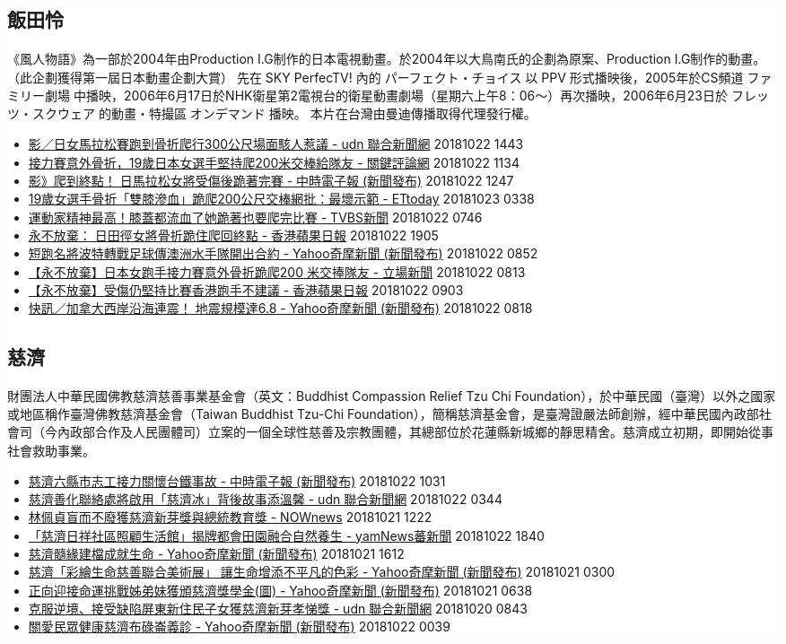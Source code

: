
## 飯田怜

《風人物語》為一部於2004年由Production I.G制作的日本電視動畫。於2004年以大鳥南氏的企劃為原案、Production I.G制作的動畫。（此企劃獲得第一屆日本動畫企劃大賞）
先在 SKY PerfecTV! 內的 パーフェクト・チョイス 以 PPV 形式播映後，2005年於CS頻道 ファミリー劇場 中播映，2006年6月17日於NHK衛星第2電視台的衛星動畫劇場（星期六上午8：06～）再次播映，2006年6月23日於 フレッツ・スクウェア 的動畫・特撮區 オンデマンド 播映。
本片在台灣由曼迪傳播取得代理發行權。
- [影／日女馬拉松賽跑到骨折爬行300公尺場面駭人惹議 - udn 聯合新聞網](https://udn.com/news/story/6810/3436641 "影／日女馬拉松賽跑到骨折爬行300公尺場面駭人惹議 - udn 聯合新聞網") 20181022 1443
- [接力賽意外骨折，19歲日本女選手堅持爬200米交棒給隊友 - 關鍵評論網](https://hk.thenewslens.com/article/106589 "接力賽意外骨折，19歲日本女選手堅持爬200米交棒給隊友 - 關鍵評論網") 20181022 1134
- [影》爬到終點！ 日馬拉松女將受傷後跪著完賽 - 中時電子報 (新聞發布)](https://www.chinatimes.com/realtimenews/20181022003984-260403 "影》爬到終點！ 日馬拉松女將受傷後跪著完賽 - 中時電子報 (新聞發布)") 20181022 1247
- [19歲女選手骨折「雙膝滲血」跪爬200公尺交棒網批：最壞示範 - ETtoday](https://www.ettoday.net/news/20181023/1288010.htm "19歲女選手骨折「雙膝滲血」跪爬200公尺交棒網批：最壞示範 - ETtoday") 20181023 0338
- [運動家精神最高！膝蓋都流血了她跪著也要爬完比賽 - TVBS新聞](https://news.tvbs.com.tw/world/1014542 "運動家精神最高！膝蓋都流血了她跪著也要爬完比賽 - TVBS新聞") 20181022 0746
- [永不放棄： 日田徑女將骨折跪住爬回終點 - 香港蘋果日報](https://hk.sports.appledaily.com/sports/daily/article/20181023/20528394 "永不放棄： 日田徑女將骨折跪住爬回終點 - 香港蘋果日報") 20181022 1905
- [短跑名將波特轉戰足球傳澳洲水手隊開出合約 - Yahoo奇摩新聞 (新聞發布)](https://tw.news.yahoo.com/%E7%9F%AD%E8%B7%91%E5%90%8D%E5%B0%87%E6%B3%A2%E7%89%B9%E8%BD%89%E6%88%B0%E8%B6%B3%E7%90%83-%E5%82%B3%E6%BE%B3%E6%B4%B2%E6%B0%B4%E6%89%8B%E9%9A%8A%E9%96%8B%E5%87%BA%E5%90%88%E7%B4%84-082915837.html "短跑名將波特轉戰足球傳澳洲水手隊開出合約 - Yahoo奇摩新聞 (新聞發布)") 20181022 0852
- [【永不放棄】日本女跑手接力賽意外骨折跪爬200 米交捧隊友 - 立場新聞](https://thestandnews.com/sport/%E6%B0%B8%E4%B8%8D%E6%94%BE%E6%A3%84-%E6%97%A5%E6%9C%AC%E5%A5%B3%E8%B7%91%E6%89%8B%E6%8E%A5%E5%8A%9B%E8%B3%BD%E6%84%8F%E5%A4%96%E9%AA%A8%E6%8A%98-%E8%B7%AA%E7%88%AC-200-%E7%B1%B3%E4%BA%A4%E6%8D%A7%E9%9A%8A%E5%8F%8B/ "【永不放棄】日本女跑手接力賽意外骨折跪爬200 米交捧隊友 - 立場新聞") 20181022 0813
- [【永不放棄】受傷仍堅持比賽香港跑手不建議 - 香港蘋果日報](https://hk.sports.appledaily.com/sports/realtime/article/20181022/58822706 "【永不放棄】受傷仍堅持比賽香港跑手不建議 - 香港蘋果日報") 20181022 0903
- [快訊／加拿大西岸沿海連震！ 地震規模達6.8 - Yahoo奇摩新聞 (新聞發布)](https://tw.news.yahoo.com/%E5%BF%AB%E8%A8%8A-%E5%8A%A0%E6%8B%BF%E5%A4%A7%E8%A5%BF%E5%B2%B8%E6%B2%BF%E6%B5%B7%E9%80%A3%E9%9C%87-%E5%9C%B0%E9%9C%87%E8%A6%8F%E6%A8%A1%E9%81%946-8-081058472.html "快訊／加拿大西岸沿海連震！ 地震規模達6.8 - Yahoo奇摩新聞 (新聞發布)") 20181022 0818

## 慈濟

財團法人中華民國佛教慈濟慈善事業基金會（英文：Buddhist Compassion Relief Tzu Chi Foundation），於中華民國（臺灣）以外之國家或地區稱作臺灣佛教慈濟基金會（Taiwan Buddhist Tzu-Chi Foundation），簡稱慈濟基金會，是臺灣證嚴法師創辦，經中華民國內政部社會司（今內政部合作及人民團體司）立案的一個全球性慈善及宗教團體，其總部位於花蓮縣新城鄉的靜思精舍。慈濟成立初期，即開始從事社會救助事業。
- [慈濟六縣市志工接力關懷台鐵事故 - 中時電子報 (新聞發布)](https://www.chinatimes.com/realtimenews/20181022003469-260405 "慈濟六縣市志工接力關懷台鐵事故 - 中時電子報 (新聞發布)") 20181022 1031
- [慈濟善化聯絡處將啟用「慈濟冰」背後故事添溫馨 - udn 聯合新聞網](https://udn.com/news/story/7326/3435427 "慈濟善化聯絡處將啟用「慈濟冰」背後故事添溫馨 - udn 聯合新聞網") 20181022 0344
- [林佩貞盲而不廢獲慈濟新芽獎與總統教育獎 - NOWnews](https://www.nownews.com/news/20181021/3026248/ "林佩貞盲而不廢獲慈濟新芽獎與總統教育獎 - NOWnews") 20181021 1222
- [「慈濟日祥社區照顧生活館」揭牌都會田園融合自然養生 - yamNews蕃新聞](https://n.yam.com/Article/20181023480710 "「慈濟日祥社區照顧生活館」揭牌都會田園融合自然養生 - yamNews蕃新聞") 20181022 1840
- [慈濟髓緣建檔成就生命 - Yahoo奇摩新聞 (新聞發布)](https://tw.news.yahoo.com/%E6%85%88%E6%BF%9F%E9%AB%93%E7%B7%A3%E5%BB%BA%E6%AA%94-%E6%88%90%E5%B0%B1%E7%94%9F%E5%91%BD-160000823.html "慈濟髓緣建檔成就生命 - Yahoo奇摩新聞 (新聞發布)") 20181021 1612
- [慈濟「彩繪生命慈善聯合美術展」 讓生命增添不平凡的色彩 - Yahoo奇摩新聞 (新聞發布)](https://tw.news.yahoo.com/%E6%85%88%E6%BF%9F-%E5%BD%A9%E7%B9%AA%E7%94%9F%E5%91%BD%E6%85%88%E5%96%84%E8%81%AF%E5%90%88%E7%BE%8E%E8%A1%93%E5%B1%95-%E8%AE%93%E7%94%9F%E5%91%BD%E5%A2%9E%E6%B7%BB%E4%B8%8D%E5%B9%B3%E5%87%A1%E7%9A%84%E8%89%B2%E5%BD%A9-232616700.html "慈濟「彩繪生命慈善聯合美術展」 讓生命增添不平凡的色彩 - Yahoo奇摩新聞 (新聞發布)") 20181021 0300
- [正向迎接命運挑戰姊弟妹獲頒慈濟獎學金(圖) - Yahoo奇摩新聞 (新聞發布)](https://tw.news.yahoo.com/%E6%AD%A3%E5%90%91%E8%BF%8E%E6%8E%A5%E5%91%BD%E9%81%8B%E6%8C%91%E6%88%B0-%E5%A7%8A%E5%BC%9F%E5%A6%B9%E7%8D%B2%E9%A0%92%E6%85%88%E6%BF%9F%E7%8D%8E%E5%AD%B8%E9%87%91-%E5%9C%96-061242173.html "正向迎接命運挑戰姊弟妹獲頒慈濟獎學金(圖) - Yahoo奇摩新聞 (新聞發布)") 20181021 0638
- [克服逆境、接受缺陷屏東新住民子女獲慈濟新芽孝悌獎 - udn 聯合新聞網](https://udn.com/news/story/7327/3432873 "克服逆境、接受缺陷屏東新住民子女獲慈濟新芽孝悌獎 - udn 聯合新聞網") 20181020 0843
- [關愛民眾健康慈濟布碌崙義診 - Yahoo奇摩新聞 (新聞發布)](https://tw.news.yahoo.com/%E9%97%9C%E6%84%9B%E6%B0%91%E7%9C%BE%E5%81%A5%E5%BA%B7-%E6%85%88%E6%BF%9F%E5%B8%83%E7%A2%8C%E5%B4%99%E7%BE%A9%E8%A8%BA-233800575.html "關愛民眾健康慈濟布碌崙義診 - Yahoo奇摩新聞 (新聞發布)") 20181022 0039